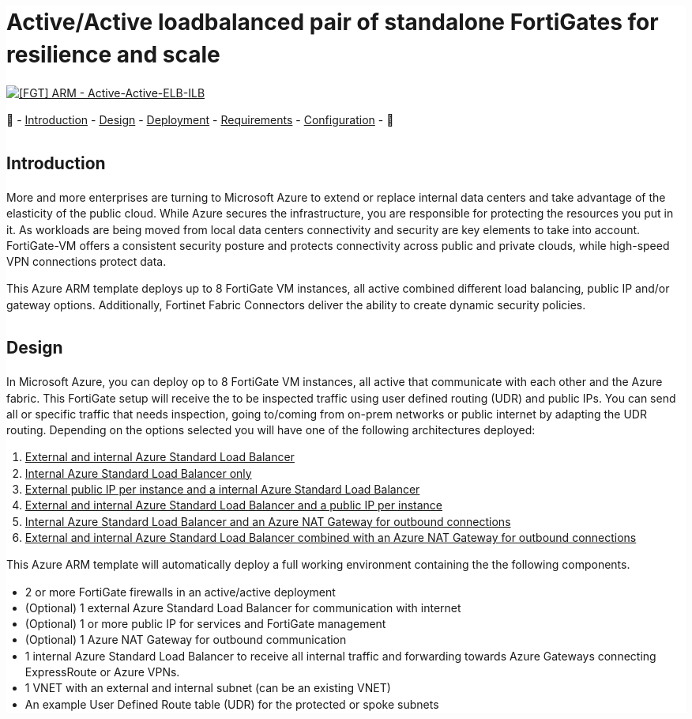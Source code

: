 # Active/Active loadbalanced pair of standalone FortiGates for resilience and scale

[![[FGT] ARM - Active-Active-ELB-ILB](https://github.com/40net-cloud/fortinet-azure-solutions/actions/workflows/fgt-arm-active-active-elb-ilb.yml/badge.svg)](https://github.com/40net-cloud/fortinet-azure-solutions/actions/workflows/fgt-arm-active-active-elb-ilb.yml)

:wave: - [Introduction](#introduction) - [Design](#design) - [Deployment](#deployment) - [Requirements](#requirements-and-limitations) - [Configuration](#configuration) - :wave:

## Introduction

More and more enterprises are turning to Microsoft Azure to extend or replace internal data centers and take advantage of the elasticity of the public cloud. While Azure secures the infrastructure, you are responsible for protecting the resources you put in it. As workloads are being moved from local data centers connectivity and security are key elements to take into account. FortiGate-VM offers a consistent security posture and protects connectivity across public and private clouds, while high-speed VPN connections protect data.

This Azure ARM template deploys up to 8 FortiGate VM instances, all active combined different load balancing, public IP and/or gateway options. Additionally, Fortinet Fabric Connectors deliver the ability to create dynamic security policies.

## Design

In Microsoft Azure, you can deploy op to 8 FortiGate VM instances, all active that communicate with each other and the Azure fabric. This FortiGate setup will receive the to be inspected traffic using user defined routing (UDR) and public IPs. You can send all or specific traffic that needs inspection, going to/coming from on-prem networks or public internet by adapting the UDR routing. Depending on the options selected you will have one of the following architectures deployed:

1. [External and internal Azure Standard Load Balancer](#external-and-internal-azure-standard-load-balancer)
2. [Internal Azure Standard Load Balancer only](#internal-azure-standard-load-balancer-only)
3. [External public IP per instance and a internal Azure Standard Load Balancer](#external-public-ip-per-instance-and-a-internal-azure-standard-load-balancer)
4. [External and internal Azure Standard Load Balancer and a public IP per instance](#external-and-internal-azure-standard-load-balancer-and-a-public-ip-per-instance) 
5. [Internal Azure Standard Load Balancer and an Azure NAT Gateway for outbound connections](#internal-azure-standard-load-balancer-and-an-azure-nat-gateway-for-outbound-connections)
6. [External and internal Azure Standard Load Balancer combined with an Azure NAT Gateway for outbound connections](#external-and-internal-azure-standard-load-balancer-and-an-azure-nat-gateway-for-outbound-connections)

This Azure ARM template will automatically deploy a full working environment containing the the following components.

- 2 or more FortiGate firewalls in an active/active deployment
- (Optional) 1 external Azure Standard Load Balancer for communication with internet
- (Optional) 1 or more public IP for services and FortiGate management
- (Optional) 1 Azure NAT Gateway for outbound communication
- 1 internal Azure Standard Load Balancer to receive all internal traffic and forwarding towards Azure Gateways connecting ExpressRoute or Azure VPNs.
- 1 VNET with an external and internal subnet (can be an existing VNET)
- An example User Defined Route table (UDR) for the protected or spoke subnets
